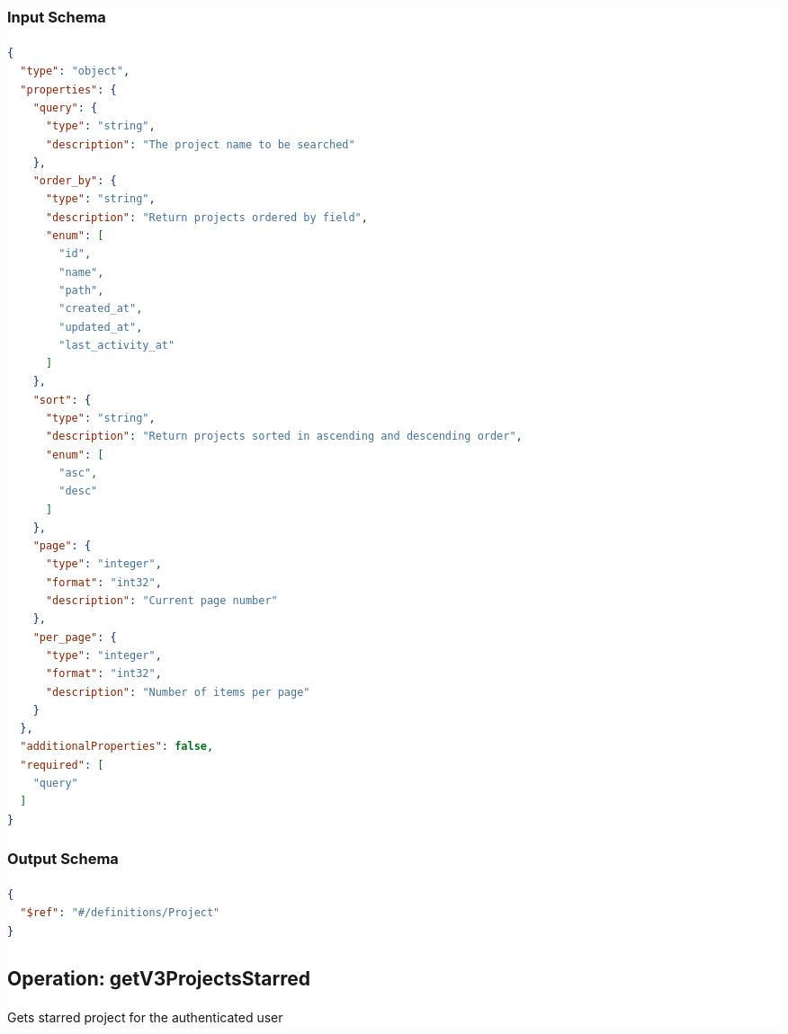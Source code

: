 ### Input Schema
```json
{
  "type": "object",
  "properties": {
    "query": {
      "type": "string",
      "description": "The project name to be searched"
    },
    "order_by": {
      "type": "string",
      "description": "Return projects ordered by field",
      "enum": [
        "id",
        "name",
        "path",
        "created_at",
        "updated_at",
        "last_activity_at"
      ]
    },
    "sort": {
      "type": "string",
      "description": "Return projects sorted in ascending and descending order",
      "enum": [
        "asc",
        "desc"
      ]
    },
    "page": {
      "type": "integer",
      "format": "int32",
      "description": "Current page number"
    },
    "per_page": {
      "type": "integer",
      "format": "int32",
      "description": "Number of items per page"
    }
  },
  "additionalProperties": false,
  "required": [
    "query"
  ]
}
```
### Output Schema
```json
{
  "$ref": "#/definitions/Project"
}
```
## Operation: getV3ProjectsStarred
Gets starred project for the authenticated user
